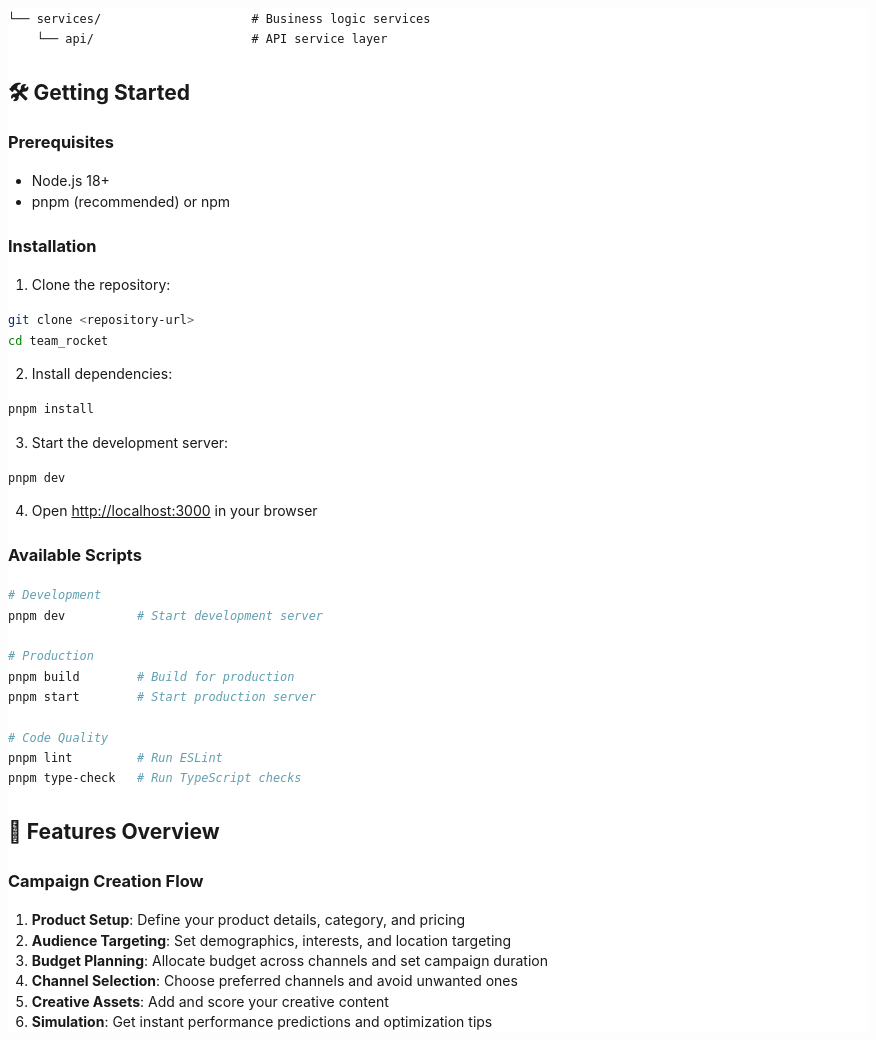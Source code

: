 ```
└── services/                     # Business logic services
    └── api/                      # API service layer
```

## 🛠️ Getting Started

### Prerequisites
- Node.js 18+ 
- pnpm (recommended) or npm

### Installation

1. Clone the repository:
```bash
git clone <repository-url>
cd team_rocket
```

2. Install dependencies:
```bash
pnpm install
```

3. Start the development server:
```bash
pnpm dev
```

4. Open [http://localhost:3000](http://localhost:3000) in your browser

### Available Scripts

```bash
# Development
pnpm dev          # Start development server

# Production
pnpm build        # Build for production
pnpm start        # Start production server

# Code Quality
pnpm lint         # Run ESLint
pnpm type-check   # Run TypeScript checks
```

## 🎨 Features Overview

### Campaign Creation Flow
1. **Product Setup**: Define your product details, category, and pricing
2. **Audience Targeting**: Set demographics, interests, and location targeting
3. **Budget Planning**: Allocate budget across channels and set campaign duration
4. **Channel Selection**: Choose preferred channels and avoid unwanted ones
5. **Creative Assets**: Add and score your creative content
6. **Simulation**: Get instant performance predictions and optimization tips
